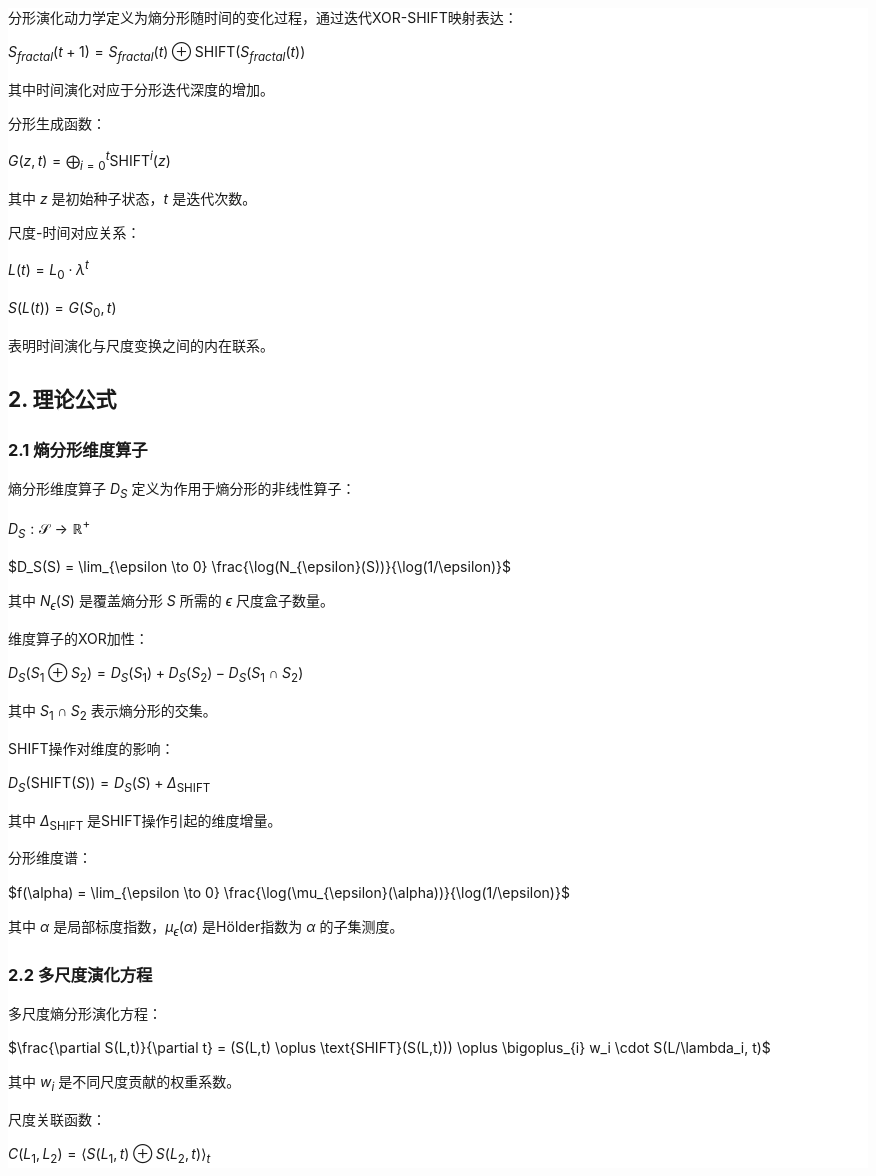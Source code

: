 分形演化动力学定义为熵分形随时间的变化过程，通过迭代XOR-SHIFT映射表达：

$`S_{fractal}(t+1) = S_{fractal}(t) \oplus \text{SHIFT}(S_{fractal}(t))`$

其中时间演化对应于分形迭代深度的增加。

分形生成函数：

$`G(z, t) = \bigoplus_{i=0}^{t} \text{SHIFT}^i(z)`$

其中 $`z`$ 是初始种子状态，$`t`$ 是迭代次数。

尺度-时间对应关系：

$`L(t) = L_0 \cdot \lambda^t`$

$`S(L(t)) = G(S_0, t)`$

表明时间演化与尺度变换之间的内在联系。

## 2. 理论公式

### 2.1 熵分形维度算子

熵分形维度算子 $`D_S`$ 定义为作用于熵分形的非线性算子：

$`D_S: \mathcal{S} \rightarrow \mathbb{R}^+`$

$`D_S(S) = \lim_{\epsilon \to 0} \frac{\log(N_{\epsilon}(S))}{\log(1/\epsilon)}`$

其中 $`N_{\epsilon}(S)`$ 是覆盖熵分形 $`S`$ 所需的 $`\epsilon`$ 尺度盒子数量。

维度算子的XOR加性：

$`D_S(S_1 \oplus S_2) = D_S(S_1) + D_S(S_2) - D_S(S_1 \cap S_2)`$

其中 $`S_1 \cap S_2`$ 表示熵分形的交集。

SHIFT操作对维度的影响：

$`D_S(\text{SHIFT}(S)) = D_S(S) + \Delta_{\text{SHIFT}}`$

其中 $`\Delta_{\text{SHIFT}}`$ 是SHIFT操作引起的维度增量。

分形维度谱：

$`f(\alpha) = \lim_{\epsilon \to 0} \frac{\log(\mu_{\epsilon}(\alpha))}{\log(1/\epsilon)}`$

其中 $`\alpha`$ 是局部标度指数，$`\mu_{\epsilon}(\alpha)`$ 是Hölder指数为 $`\alpha`$ 的子集测度。

### 2.2 多尺度演化方程

多尺度熵分形演化方程：

$`\frac{\partial S(L,t)}{\partial t} = (S(L,t) \oplus \text{SHIFT}(S(L,t))) \oplus \bigoplus_{i} w_i \cdot S(L/\lambda_i, t)`$

其中 $`w_i`$ 是不同尺度贡献的权重系数。

尺度关联函数：

$`C(L_1, L_2) = \langle S(L_1, t) \oplus S(L_2, t) \rangle_t`$
